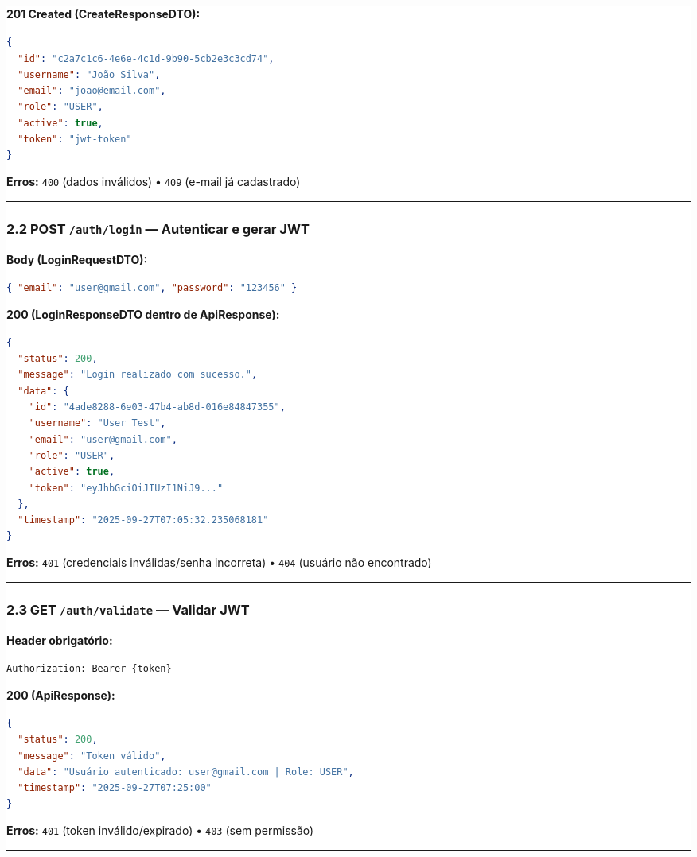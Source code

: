 **201 Created (CreateResponseDTO):**
```json
{
  "id": "c2a7c1c6-4e6e-4c1d-9b90-5cb2e3c3cd74",
  "username": "João Silva",
  "email": "joao@email.com",
  "role": "USER",
  "active": true,
  "token": "jwt-token"
}
```
**Erros:** `400` (dados inválidos) • `409` (e-mail já cadastrado)

---

### 2.2 POST `/auth/login` — Autenticar e gerar JWT
**Body (LoginRequestDTO):**
```json
{ "email": "user@gmail.com", "password": "123456" }
```
**200 (LoginResponseDTO dentro de ApiResponse):**
```json
{
  "status": 200,
  "message": "Login realizado com sucesso.",
  "data": {
    "id": "4ade8288-6e03-47b4-ab8d-016e84847355",
    "username": "User Test",
    "email": "user@gmail.com",
    "role": "USER",
    "active": true,
    "token": "eyJhbGciOiJIUzI1NiJ9..."
  },
  "timestamp": "2025-09-27T07:05:32.235068181"
}
```
**Erros:** `401` (credenciais inválidas/senha incorreta) • `404` (usuário não encontrado)

---

### 2.3 GET `/auth/validate` — Validar JWT
**Header obrigatório:**
```
Authorization: Bearer {token}
```
**200 (ApiResponse):**
```json
{
  "status": 200,
  "message": "Token válido",
  "data": "Usuário autenticado: user@gmail.com | Role: USER",
  "timestamp": "2025-09-27T07:25:00"
}
```
**Erros:** `401` (token inválido/expirado) • `403` (sem permissão)

---